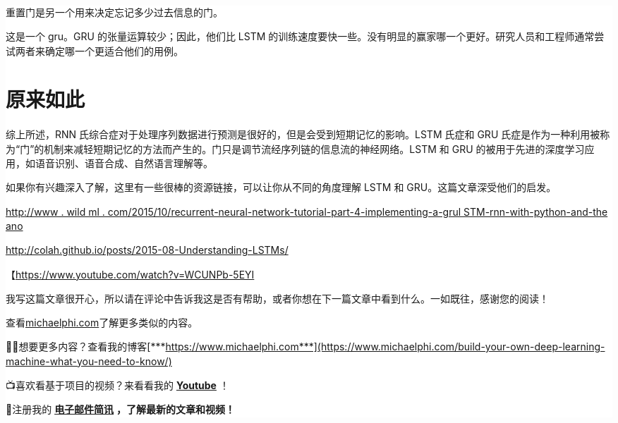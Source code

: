 重置门是另一个用来决定忘记多少过去信息的门。

这是一个 gru。GRU 的张量运算较少；因此，他们比 LSTM 的训练速度要快一些。没有明显的赢家哪一个更好。研究人员和工程师通常尝试两者来确定哪一个更适合他们的用例。

# 原来如此

综上所述，RNN 氏综合症对于处理序列数据进行预测是很好的，但是会受到短期记忆的影响。LSTM 氏症和 GRU 氏症是作为一种利用被称为“门”的机制来减轻短期记忆的方法而产生的。门只是调节流经序列链的信息流的神经网络。LSTM 和 GRU 的被用于先进的深度学习应用，如语音识别、语音合成、自然语言理解等。

如果你有兴趣深入了解，这里有一些很棒的资源链接，可以让你从不同的角度理解 LSTM 和 GRU。这篇文章深受他们的启发。

[http://www . wild ml . com/2015/10/recurrent-neural-network-tutorial-part-4-implementing-a-grul STM-rnn-with-python-and-the ano](http://www.wildml.com/2015/10/recurrent-neural-network-tutorial-part-4-implementing-a-grulstm-rnn-with-python-and-theano/)

http://colah.github.io/posts/2015-08-Understanding-LSTMs/

【https://www.youtube.com/watch?v=WCUNPb-5EYI 

我写这篇文章很开心，所以请在评论中告诉我这是否有帮助，或者你想在下一篇文章中看到什么。一如既往，感谢您的阅读！

查看[michaelphi.com](https://www.michaelphi.com/)了解更多类似的内容。

✍🏽想要更多内容？查看我的博客[***https://www.michaelphi.com***](https://www.michaelphi.com/build-your-own-deep-learning-machine-what-you-need-to-know/)

📺喜欢看基于项目的视频？来看看我的 [**Youtube**](https://www.youtube.com/channel/UCYpBgT4riB-VpsBBBQkblqQ?view_as=subscriber) ！

🥇注册我的 [**电子邮件简讯**](http://eepurl.com/gwy3hj) **，了解最新的文章和视频！**